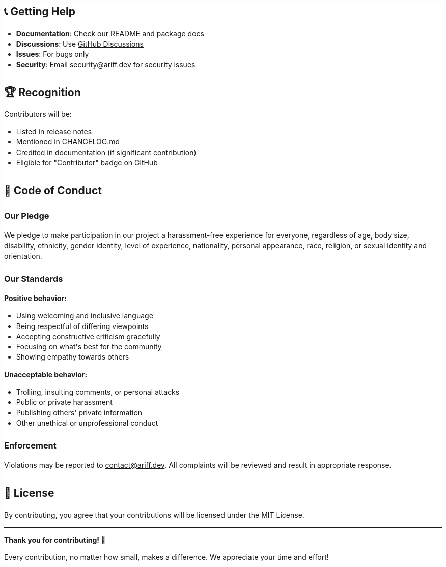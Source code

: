 ## 📞 Getting Help

- **Documentation**: Check our [README](README.md) and package docs
- **Discussions**: Use [GitHub Discussions](https://github.com/a-ariff/canvas-student-mcp-server/discussions)
- **Issues**: For bugs only
- **Security**: Email security@ariff.dev for security issues

## 🏆 Recognition

Contributors will be:
- Listed in release notes
- Mentioned in CHANGELOG.md
- Credited in documentation (if significant contribution)
- Eligible for "Contributor" badge on GitHub

## 📜 Code of Conduct

### Our Pledge

We pledge to make participation in our project a harassment-free experience for everyone, regardless of age, body size, disability, ethnicity, gender identity, level of experience, nationality, personal appearance, race, religion, or sexual identity and orientation.

### Our Standards

**Positive behavior:**
- Using welcoming and inclusive language
- Being respectful of differing viewpoints
- Accepting constructive criticism gracefully
- Focusing on what's best for the community
- Showing empathy towards others

**Unacceptable behavior:**
- Trolling, insulting comments, or personal attacks
- Public or private harassment
- Publishing others' private information
- Other unethical or unprofessional conduct

### Enforcement

Violations may be reported to contact@ariff.dev. All complaints will be reviewed and result in appropriate response.

## 📄 License

By contributing, you agree that your contributions will be licensed under the MIT License.

---

**Thank you for contributing! 🎉**

Every contribution, no matter how small, makes a difference. We appreciate your time and effort!
